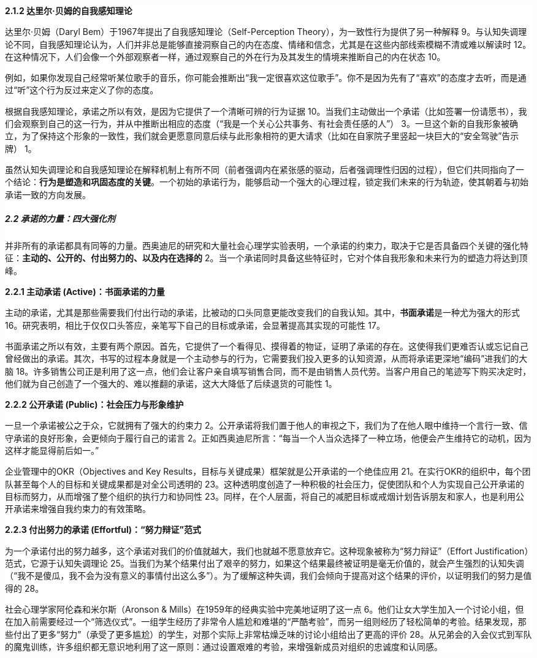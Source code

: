 

**2.1.2 达里尔·贝姆的自我感知理论**



达里尔·贝姆（Daryl Bem）于1967年提出了自我感知理论（Self-Perception Theory），为一致性行为提供了另一种解释 9。与认知失调理论不同，自我感知理论认为，人们并非总是能够直接洞察自己的内在态度、情绪和信念，尤其是在这些内部线索模糊不清或难以解读时 12。在这种情况下，人们会像一个外部观察者一样，通过观察自己的外在行为及其发生的情境来推断自己的内在状态 10。

例如，如果你发现自己经常听某位歌手的音乐，你可能会推断出“我一定很喜欢这位歌手”。你不是因为先有了“喜欢”的态度才去听，而是通过“听”这个行为反过来定义了你的态度。

根据自我感知理论，承诺之所以有效，是因为它提供了一个清晰可辨的行为证据 10。当我们主动做出一个承诺（比如签署一份请愿书），我们会观察到自己的这一行为，并从中推断出相应的态度（“我是一个关心公共事务、有社会责任感的人”） 3。一旦这个新的自我形象被确立，为了保持这个形象的一致性，我们就会更愿意同意后续与此形象相符的更大请求（比如在自家院子里竖起一块巨大的“安全驾驶”告示牌） 1。

虽然认知失调理论和自我感知理论在解释机制上有所不同（前者强调内在紧张感的驱动，后者强调理性归因的过程），但它们共同指向了一个结论：**行为是塑造和巩固态度的关键**。一个初始的承诺行为，能够启动一个强大的心理过程，锁定我们未来的行为轨迹，使其朝着与初始承诺一致的方向发展。



##### **2.2 承诺的力量：四大强化剂**



并非所有的承诺都具有同等的力量。西奥迪尼的研究和大量社会心理学实验表明，一个承诺的约束力，取决于它是否具备四个关键的强化特征：**主动的、公开的、付出努力的、以及内在选择的** 2。当一个承诺同时具备这些特征时，它对个体自我形象和未来行为的塑造力将达到顶峰。



**2.2.1 主动承诺 (Active)：书面承诺的力量**



主动的承诺，尤其是那些需要我们付出行动的承诺，比被动的口头同意更能改变我们的自我认知。其中，**书面承诺**是一种尤为强大的形式 16。研究表明，相比于仅仅口头答应，亲笔写下自己的目标或承诺，会显著提高其实现的可能性 17。

书面承诺之所以有效，主要有两个原因。首先，它提供了一个看得见、摸得着的物证，证明了承诺的存在。这使得我们更难否认或忘记自己曾经做出的承诺。其次，书写的过程本身就是一个主动参与的行为，它需要我们投入更多的认知资源，从而将承诺更深地“编码”进我们的大脑 18。许多销售公司正是利用了这一点，他们会让客户亲自填写销售合同，而不是由销售人员代劳。当客户用自己的笔迹写下购买决定时，他们就为自己创造了一个强大的、难以推翻的承诺，这大大降低了后续退货的可能性 1。



**2.2.2 公开承诺 (Public)：社会压力与形象维护**



一旦一个承诺被公之于众，它就拥有了强大的约束力 2。公开承诺将我们置于他人的审视之下，我们为了在他人眼中维持一个言行一致、信守承诺的良好形象，会更倾向于履行自己的诺言 2。正如西奥迪尼所言：“每当一个人当众选择了一种立场，他便会产生维持它的动机，因为这样才能显得前后如一。”

企业管理中的OKR（Objectives and Key Results，目标与关键成果）框架就是公开承诺的一个绝佳应用 21。在实行OKR的组织中，每个团队甚至每个人的目标和关键成果都是对全公司透明的 23。这种透明度创造了一种积极的社会压力，促使团队和个人为实现自己公开承诺的目标而努力，从而增强了整个组织的执行力和协同性 23。同样，在个人层面，将自己的减肥目标或戒烟计划告诉朋友和家人，也是利用公开承诺来增强自我约束力的有效策略。



**2.2.3 付出努力的承诺 (Effortful)：“努力辩证”范式**



为一个承诺付出的努力越多，这个承诺对我们的价值就越大，我们也就越不愿意放弃它。这种现象被称为“努力辩证”（Effort Justification）范式，它源于认知失调理论 25。当我们为某个结果付出了艰辛的努力，如果这个结果最终被证明是毫无价值的，就会产生强烈的认知失调（“我不是傻瓜，我不会为没有意义的事情付出这么多”）。为了缓解这种失调，我们会倾向于提高对这个结果的评价，以证明我们的努力是值得的 28。

社会心理学家阿伦森和米尔斯（Aronson & Mills）在1959年的经典实验中完美地证明了这一点 6。他们让女大学生加入一个讨论小组，但在加入前需要经过一个“筛选仪式”。一组学生经历了非常令人尴尬和难堪的“严酷考验”，而另一组则经历了轻松简单的考验。结果发现，那些付出了更多“努力”（承受了更多尴尬）的学生，对那个实际上非常枯燥乏味的讨论小组给出了更高的评价 28。从兄弟会的入会仪式到军队的魔鬼训练，许多组织都无意识地利用了这一原则：通过设置艰难的考验，来增强新成员对组织的忠诚度和认同感。

